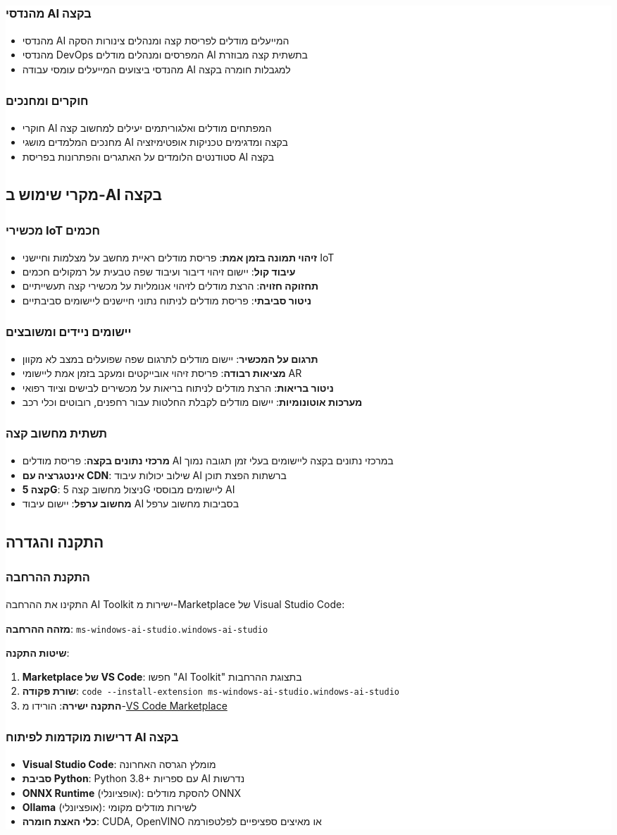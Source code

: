 ### מהנדסי AI בקצה
- מהנדסי AI המייעלים מודלים לפריסת קצה ומנהלים צינורות הסקה
- מהנדסי DevOps המפרסים ומנהלים מודלים AI בתשתית קצה מבוזרת
- מהנדסי ביצועים המייעלים עומסי עבודה AI למגבלות חומרה בקצה

### חוקרים ומחנכים
- חוקרי AI המפתחים מודלים ואלגוריתמים יעילים למחשוב קצה
- מחנכים המלמדים מושגי AI בקצה ומדגימים טכניקות אופטימיזציה
- סטודנטים הלומדים על האתגרים והפתרונות בפריסת AI בקצה

## מקרי שימוש ב-AI בקצה

### מכשירי IoT חכמים
- **זיהוי תמונה בזמן אמת**: פריסת מודלים ראיית מחשב על מצלמות וחיישני IoT
- **עיבוד קול**: יישום זיהוי דיבור ועיבוד שפה טבעית על רמקולים חכמים
- **תחזוקה חזויה**: הרצת מודלים לזיהוי אנומליות על מכשירי קצה תעשייתיים
- **ניטור סביבתי**: פריסת מודלים לניתוח נתוני חיישנים ליישומים סביבתיים

### יישומים ניידים ומשובצים
- **תרגום על המכשיר**: יישום מודלים לתרגום שפה שפועלים במצב לא מקוון
- **מציאות רבודה**: פריסת זיהוי אובייקטים ומעקב בזמן אמת ליישומי AR
- **ניטור בריאות**: הרצת מודלים לניתוח בריאות על מכשירים לבישים וציוד רפואי
- **מערכות אוטונומיות**: יישום מודלים לקבלת החלטות עבור רחפנים, רובוטים וכלי רכב

### תשתית מחשוב קצה
- **מרכזי נתונים בקצה**: פריסת מודלים AI במרכזי נתונים בקצה ליישומים בעלי זמן תגובה נמוך
- **אינטגרציה עם CDN**: שילוב יכולות עיבוד AI ברשתות הפצת תוכן
- **קצה 5G**: ניצול מחשוב קצה 5G ליישומים מבוססי AI
- **מחשוב ערפל**: יישום עיבוד AI בסביבות מחשוב ערפל

## התקנה והגדרה

### התקנת ההרחבה
התקינו את ההרחבה AI Toolkit ישירות מ-Marketplace של Visual Studio Code:

**מזהה ההרחבה**: `ms-windows-ai-studio.windows-ai-studio`

**שיטות התקנה**:
1. **Marketplace של VS Code**: חפשו "AI Toolkit" בתצוגת ההרחבות
2. **שורת פקודה**: `code --install-extension ms-windows-ai-studio.windows-ai-studio`
3. **התקנה ישירה**: הורידו מ-[VS Code Marketplace](https://marketplace.visualstudio.com/items?itemName=ms-windows-ai-studio.windows-ai-studio)

### דרישות מוקדמות לפיתוח AI בקצה
- **Visual Studio Code**: מומלץ הגרסה האחרונה
- **סביבת Python**: Python 3.8+ עם ספריות AI נדרשות
- **ONNX Runtime** (אופציונלי): להסקת מודלים ONNX
- **Ollama** (אופציונלי): לשירות מודלים מקומי
- **כלי האצת חומרה**: CUDA, OpenVINO או מאיצים ספציפיים לפלטפורמה
